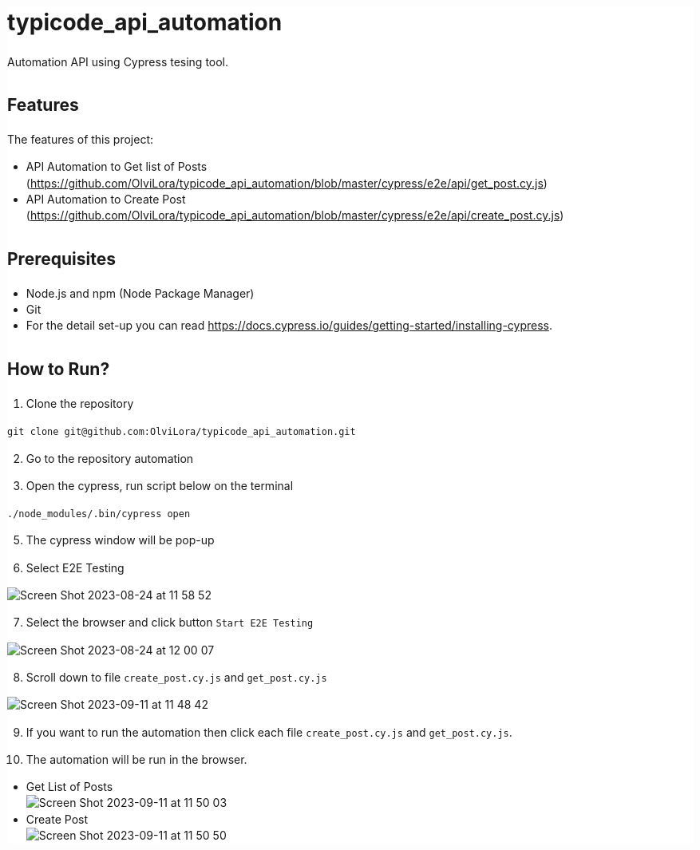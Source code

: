# typicode_api_automation
Automation API using Cypress tesing tool.

## Features
The features of this project:
- API Automation to Get list of Posts (https://github.com/OlviLora/typicode_api_automation/blob/master/cypress/e2e/api/get_post.cy.js)
- API Automation to Create Post (https://github.com/OlviLora/typicode_api_automation/blob/master/cypress/e2e/api/create_post.cy.js)

## Prerequisites
- Node.js and npm (Node Package Manager)
- Git
- For the detail set-up you can read https://docs.cypress.io/guides/getting-started/installing-cypress.

## How to Run?
1. Clone the repository
```
git clone git@github.com:OlviLora/typicode_api_automation.git
```

2. Go to the repository automation

3. Open the cypress, run script below on the terminal
```
./node_modules/.bin/cypress open
```

5. The cypress window will be pop-up

6. Select E2E Testing
<img width="1209" alt="Screen Shot 2023-08-24 at 11 58 52" src="https://github.com/OlviLora/api_ui_automation/assets/11285853/34805117-1116-42f2-afca-97df1505f12b">

7. Select the browser and click button `Start E2E Testing`
<img width="521" alt="Screen Shot 2023-08-24 at 12 00 07" src="https://github.com/OlviLora/api_ui_automation/assets/11285853/bcefeb41-79b4-4d84-924e-1e37d48bac6d">


8. Scroll down to file `create_post.cy.js` and `get_post.cy.js`
<img width="1243" alt="Screen Shot 2023-09-11 at 11 48 42" src="https://github.com/OlviLora/typicode_api_automation/assets/11285853/7d76fdea-23bb-4feb-800f-740d56378dd3">


9. If you want to run the automation then click each file `create_post.cy.js` and `get_post.cy.js`.

10. The automation will be run in the browser.
- Get List of Posts<br />
<img width="814" alt="Screen Shot 2023-09-11 at 11 50 03" src="https://github.com/OlviLora/typicode_api_automation/assets/11285853/05b46ad2-4f12-4454-aeb4-7810e6553a8f"><br />
- Create Post<br />
<img width="818" alt="Screen Shot 2023-09-11 at 11 50 50" src="https://github.com/OlviLora/typicode_api_automation/assets/11285853/fc024fc6-845b-41db-a71b-5926970f7f26"><br />


